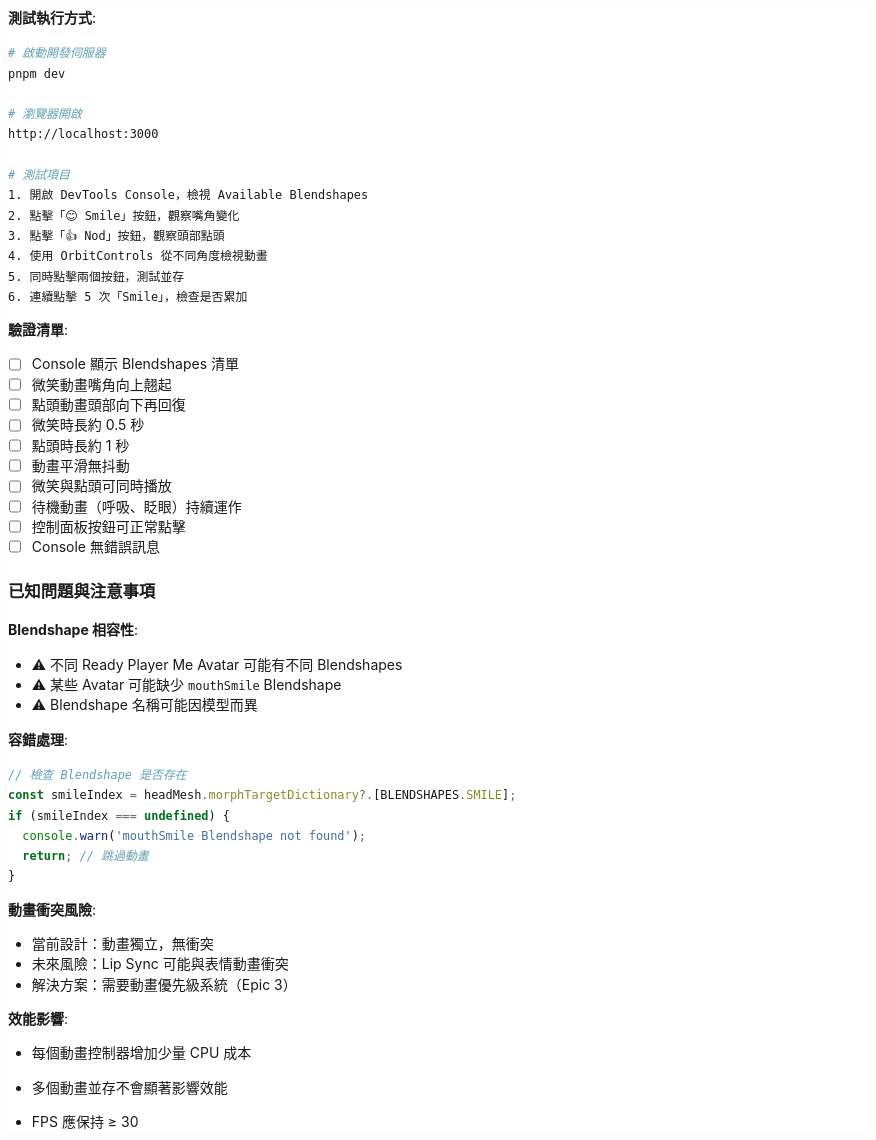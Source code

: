 **測試執行方式**:
```bash
# 啟動開發伺服器
pnpm dev

# 瀏覽器開啟
http://localhost:3000

# 測試項目
1. 開啟 DevTools Console，檢視 Available Blendshapes
2. 點擊「😊 Smile」按鈕，觀察嘴角變化
3. 點擊「👍 Nod」按鈕，觀察頭部點頭
4. 使用 OrbitControls 從不同角度檢視動畫
5. 同時點擊兩個按鈕，測試並存
6. 連續點擊 5 次「Smile」，檢查是否累加
```

**驗證清單**:
- [ ] Console 顯示 Blendshapes 清單
- [ ] 微笑動畫嘴角向上翹起
- [ ] 點頭動畫頭部向下再回復
- [ ] 微笑時長約 0.5 秒
- [ ] 點頭時長約 1 秒
- [ ] 動畫平滑無抖動
- [ ] 微笑與點頭可同時播放
- [ ] 待機動畫（呼吸、眨眼）持續運作
- [ ] 控制面板按鈕可正常點擊
- [ ] Console 無錯誤訊息

### 已知問題與注意事項

**Blendshape 相容性**:
- ⚠️ 不同 Ready Player Me Avatar 可能有不同 Blendshapes
- ⚠️ 某些 Avatar 可能缺少 `mouthSmile` Blendshape
- ⚠️ Blendshape 名稱可能因模型而異

**容錯處理**:
```typescript
// 檢查 Blendshape 是否存在
const smileIndex = headMesh.morphTargetDictionary?.[BLENDSHAPES.SMILE];
if (smileIndex === undefined) {
  console.warn('mouthSmile Blendshape not found');
  return; // 跳過動畫
}
```

**動畫衝突風險**:
- 當前設計：動畫獨立，無衝突
- 未來風險：Lip Sync 可能與表情動畫衝突
- 解決方案：需要動畫優先級系統（Epic 3）

**效能影響**:
- 每個動畫控制器增加少量 CPU 成本
- 多個動畫並存不會顯著影響效能
- FPS 應保持 ≥ 30


  [smileIndex]: smileValue,
  [eyesClosedIndex]: blinkValue,